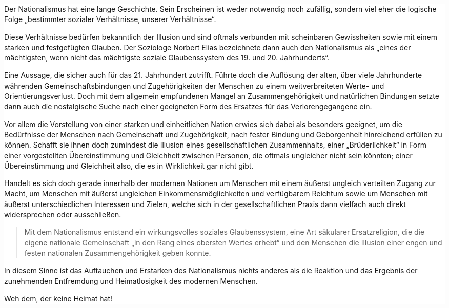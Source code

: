 Der Nationalismus hat eine lange Geschichte. Sein Erscheinen ist weder notwendig noch zufällig, sondern viel eher die logische Folge „bestimmter sozialer Verhältnisse, unserer Verhältnisse“.

Diese Verhältnisse bedürfen bekanntlich der Illusion und sind oftmals verbunden mit scheinbaren Gewissheiten sowie mit einem starken und festgefügten Glauben. Der Soziologe Norbert Elias bezeichnete dann auch den Nationalismus als „eines der mächtigsten, wenn nicht das mächtigste soziale Glaubenssystem des 19. und 20. Jahrhunderts“.

Eine Aussage, die sicher auch für das 21. Jahrhundert zutrifft. Führte doch die Auflösung der alten, über viele Jahrhunderte währenden Gemeinschaftsbindungen und Zugehörigkeiten der Menschen zu einem weitverbreiteten Werte- und Orientierungsverlust. Doch mit dem allgemein empfundenen Mangel an Zusammengehörigkeit und natürlichen Bindungen setzte dann auch die nostalgische Suche nach einer geeigneten Form des Ersatzes für das Verlorengegangene ein.

Vor allem die Vorstellung von einer starken und einheitlichen Nation erwies sich dabei als besonders geeignet, um die Bedürfnisse der Menschen nach Gemeinschaft und Zugehörigkeit, nach fester Bindung und Geborgenheit hinreichend erfüllen zu können. Schafft sie ihnen doch zumindest die Illusion eines gesellschaftlichen Zusammenhalts, einer „Brüderlichkeit“ in Form einer vorgestellten Übereinstimmung und Gleichheit zwischen Personen, die oftmals ungleicher nicht sein könnten; einer Übereinstimmung und Gleichheit also, die es in Wirklichkeit gar nicht gibt.

Handelt es sich doch gerade innerhalb der modernen Nationen um Menschen mit einem äußerst ungleich verteilten Zugang zur Macht, um Menschen mit äußerst ungleichen Einkommensmöglichkeiten und verfügbarem Reichtum sowie um Menschen mit äußerst unterschiedlichen Interessen und Zielen, welche sich in der gesellschaftlichen Praxis dann vielfach auch direkt widersprechen oder ausschließen.

> Mit dem Nationalismus entstand ein wirkungsvolles soziales Glaubenssystem, eine Art säkularer Ersatzreligion, die die eigene nationale Gemeinschaft „in den Rang eines obersten Wertes erhebt“ und den Menschen die Illusion einer engen und festen nationalen Zusammengehörigkeit geben konnte.

In diesem Sinne ist das Auftauchen und Erstarken des Nationalismus nichts anderes als die Reaktion und das Ergebnis der zunehmenden Entfremdung und Heimatlosigkeit des modernen Menschen.

Weh dem, der keine Heimat hat!





